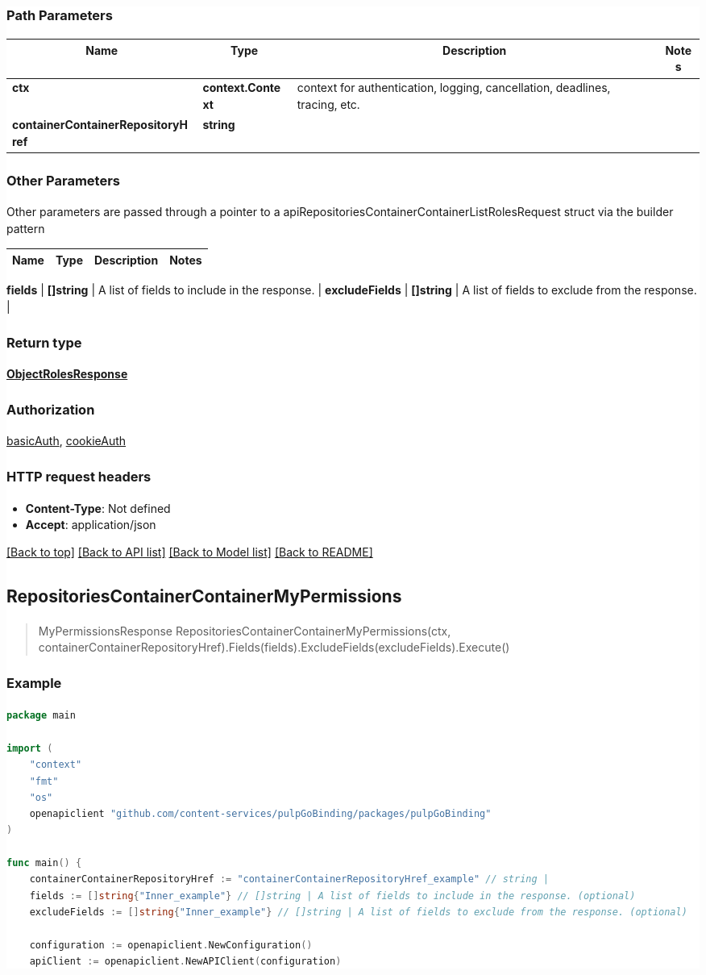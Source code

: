 ### Path Parameters


Name | Type | Description  | Notes
------------- | ------------- | ------------- | -------------
**ctx** | **context.Context** | context for authentication, logging, cancellation, deadlines, tracing, etc.
**containerContainerRepositoryHref** | **string** |  | 

### Other Parameters

Other parameters are passed through a pointer to a apiRepositoriesContainerContainerListRolesRequest struct via the builder pattern


Name | Type | Description  | Notes
------------- | ------------- | ------------- | -------------

 **fields** | **[]string** | A list of fields to include in the response. | 
 **excludeFields** | **[]string** | A list of fields to exclude from the response. | 

### Return type

[**ObjectRolesResponse**](ObjectRolesResponse.md)

### Authorization

[basicAuth](../README.md#basicAuth), [cookieAuth](../README.md#cookieAuth)

### HTTP request headers

- **Content-Type**: Not defined
- **Accept**: application/json

[[Back to top]](#) [[Back to API list]](../README.md#documentation-for-api-endpoints)
[[Back to Model list]](../README.md#documentation-for-models)
[[Back to README]](../README.md)


## RepositoriesContainerContainerMyPermissions

> MyPermissionsResponse RepositoriesContainerContainerMyPermissions(ctx, containerContainerRepositoryHref).Fields(fields).ExcludeFields(excludeFields).Execute()





### Example

```go
package main

import (
    "context"
    "fmt"
    "os"
    openapiclient "github.com/content-services/pulpGoBinding/packages/pulpGoBinding"
)

func main() {
    containerContainerRepositoryHref := "containerContainerRepositoryHref_example" // string | 
    fields := []string{"Inner_example"} // []string | A list of fields to include in the response. (optional)
    excludeFields := []string{"Inner_example"} // []string | A list of fields to exclude from the response. (optional)

    configuration := openapiclient.NewConfiguration()
    apiClient := openapiclient.NewAPIClient(configuration)
```